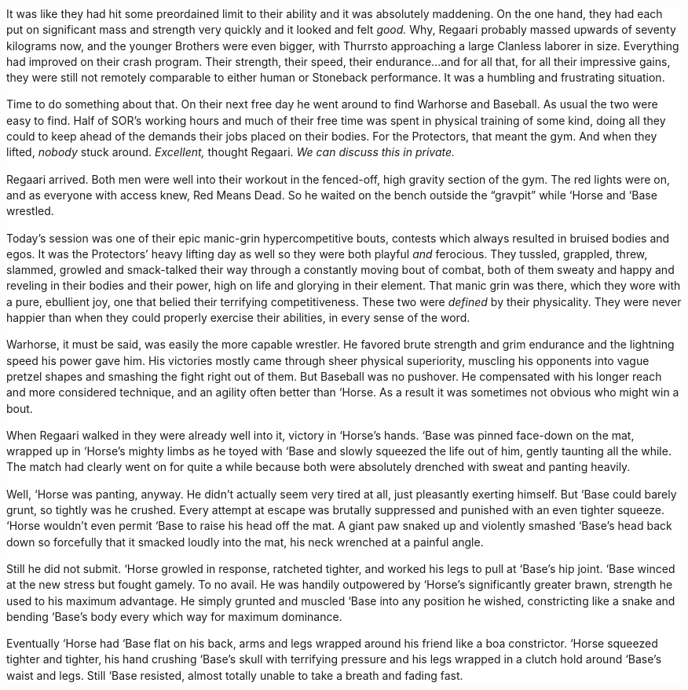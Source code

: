It was like they had hit some preordained limit to their ability and it was absolutely maddening. On the one hand, they had each put on significant mass and strength very quickly and it looked and felt *good.* Why, Regaari probably massed upwards of seventy kilograms now, and the younger Brothers were even bigger, with Thurrsto approaching a large Clanless laborer in size. Everything had improved on their crash program. Their strength, their speed, their endurance…and for all that, for all their impressive gains, they were still not remotely comparable to either human or Stoneback performance. It was a humbling and frustrating situation.

Time to do something about that. On their next free day he went around to find Warhorse and Baseball. As usual the two were easy to find. Half of SOR’s working hours and much of their free time was spent in physical training of some kind, doing all they could to keep ahead of the demands their jobs placed on their bodies. For the Protectors, that meant the gym. And when they lifted, *nobody* stuck around. *Excellent,* thought Regaari. *We can discuss this in private.*

Regaari arrived. Both men were well into their workout in the fenced-off, high gravity section of the gym. The red lights were on, and as everyone with access knew, Red Means Dead. So he waited on the bench outside the “gravpit” while ‘Horse and ‘Base wrestled.

Today’s session was one of their epic manic-grin hypercompetitive bouts, contests which always resulted in bruised bodies and egos. It was the Protectors’ heavy lifting day as well so they were both playful *and* ferocious. They tussled, grappled, threw, slammed, growled and smack-talked their way through a constantly moving bout of combat, both of them sweaty and happy and reveling in their bodies and their power, high on life and glorying in their element. That manic grin was there, which they wore with a pure, ebullient joy, one that belied their terrifying competitiveness. These two were *defined* by their physicality. They were never happier than when they could properly exercise their abilities, in every sense of the word.

Warhorse, it must be said, was easily the more capable wrestler. He favored brute strength and grim endurance and the lightning speed his power gave him. His victories mostly came through sheer physical superiority, muscling his opponents into vague pretzel shapes and smashing the fight right out of them. But Baseball was no pushover. He compensated with his longer reach and more considered technique, and an agility often better than ‘Horse. As a result it was sometimes not obvious who might win a bout.

When Regaari walked in they were already well into it, victory in ‘Horse’s hands. ‘Base was pinned face-down on the mat, wrapped up in ‘Horse’s mighty limbs as he toyed with ‘Base and slowly squeezed the life out of him, gently taunting all the while. The match had clearly went on for quite a while because both were absolutely drenched with sweat and panting heavily.

Well, ‘Horse was panting, anyway. He didn’t actually seem very tired at all, just pleasantly exerting himself. But ‘Base could barely grunt, so tightly was he crushed. Every attempt at escape was brutally suppressed and punished with an even tighter squeeze. ‘Horse wouldn’t even permit ‘Base to raise his head off the mat. A giant paw snaked up and violently smashed ‘Base’s head back down so forcefully that it smacked loudly into the mat, his neck wrenched at a painful angle.

Still he did not submit. ‘Horse growled in response, ratcheted tighter, and worked his legs to pull at ‘Base’s hip joint. ‘Base winced at the new stress but fought gamely. To no avail. He was handily outpowered by ‘Horse’s significantly greater brawn, strength he used to his maximum advantage. He simply grunted and muscled ‘Base into any position he wished, constricting like a snake and bending ‘Base’s body every which way for maximum dominance.

Eventually ‘Horse had ‘Base flat on his back, arms and legs wrapped around his friend like a boa constrictor. ‘Horse squeezed tighter and tighter, his hand crushing ‘Base’s skull with terrifying pressure and his legs wrapped in a clutch hold around ‘Base’s waist and legs. Still ‘Base resisted, almost totally unable to take a breath and fading fast.
